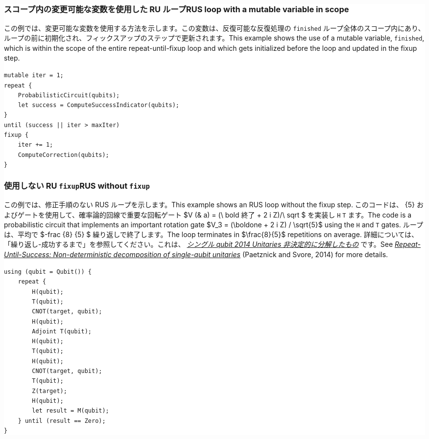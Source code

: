 ### <a name="rus-loop-with-a-mutable-variable-in-scope"></a><span data-ttu-id="3346f-196">スコープ内の変更可能な変数を使用した RU ループ</span><span class="sxs-lookup"><span data-stu-id="3346f-196">RUS loop with a mutable variable in scope</span></span>

<span data-ttu-id="3346f-197">この例では、変更可能な変数を使用する方法を示します。この変数は、反復可能な反復処理の `finished` ループ全体のスコープ内にあり、ループの前に初期化され、フィックスアップのステップで更新されます。</span><span class="sxs-lookup"><span data-stu-id="3346f-197">This example shows the use of a mutable variable, `finished`, which is within the scope of the entire repeat-until-fixup loop and which gets initialized before the loop and updated in the fixup step.</span></span>

```qsharp
mutable iter = 1;
repeat {
    ProbabilisticCircuit(qubits);
    let success = ComputeSuccessIndicator(qubits);
}
until (success || iter > maxIter)
fixup {
    iter += 1;
    ComputeCorrection(qubits);
}
```

### <a name="rus-without-fixup"></a><span data-ttu-id="3346f-198">使用しない RU `fixup`</span><span class="sxs-lookup"><span data-stu-id="3346f-198">RUS without `fixup`</span></span>

<span data-ttu-id="3346f-199">この例では、修正手順のない RUS ループを示します。</span><span class="sxs-lookup"><span data-stu-id="3346f-199">This example shows an RUS loop without the fixup step.</span></span> <span data-ttu-id="3346f-200">このコードは、 {5} およびゲートを使用して、確率論的回線で重要な回転ゲート $V (& a) = (\ bold 終了 + 2 i Z)/\ sqrt $ を実装し `H` `T` ます。</span><span class="sxs-lookup"><span data-stu-id="3346f-200">The code is a probabilistic circuit that implements an important rotation gate $V_3 = (\boldone + 2 i Z) / \sqrt{5}$ using the `H` and `T` gates.</span></span>
<span data-ttu-id="3346f-201">ループは、平均で $-frac {8} {5} $ 繰り返しで終了します。</span><span class="sxs-lookup"><span data-stu-id="3346f-201">The loop terminates in $\frac{8}{5}$ repetitions on average.</span></span>
<span data-ttu-id="3346f-202">詳細については、「繰り返し-成功するまで」を参照してください。これは、 [*シングル qubit 2014 Unitaries 非決定的に分解したもの*](https://arxiv.org/abs/1311.1074) です。</span><span class="sxs-lookup"><span data-stu-id="3346f-202">See [*Repeat-Until-Success: Non-deterministic decomposition of single-qubit unitaries*](https://arxiv.org/abs/1311.1074) (Paetznick and Svore, 2014) for more details.</span></span>

```qsharp
using (qubit = Qubit()) {
    repeat {
        H(qubit);
        T(qubit);
        CNOT(target, qubit);
        H(qubit);
        Adjoint T(qubit);
        H(qubit);
        T(qubit);
        H(qubit);
        CNOT(target, qubit);
        T(qubit);
        Z(target);
        H(qubit);
        let result = M(qubit);
    } until (result == Zero);
}
```
